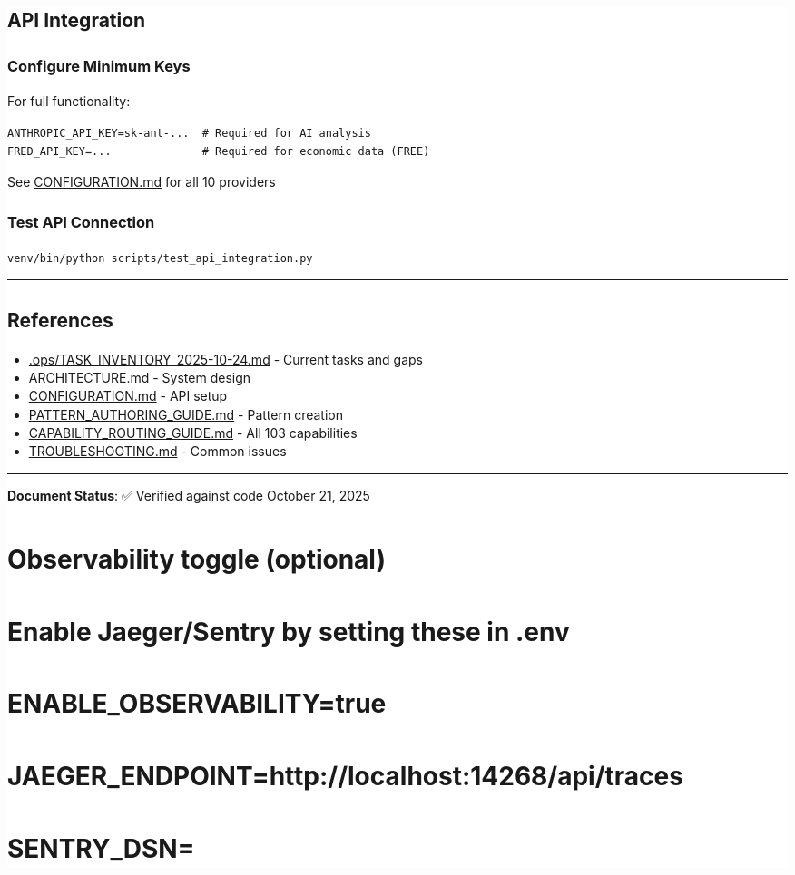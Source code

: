 
## API Integration

### Configure Minimum Keys

For full functionality:
```
ANTHROPIC_API_KEY=sk-ant-...  # Required for AI analysis
FRED_API_KEY=...              # Required for economic data (FREE)
```

See [CONFIGURATION.md](CONFIGURATION.md) for all 10 providers

### Test API Connection

```bash
venv/bin/python scripts/test_api_integration.py
```

---

## References

- [.ops/TASK_INVENTORY_2025-10-24.md](.ops/TASK_INVENTORY_2025-10-24.md) - Current tasks and gaps
- [ARCHITECTURE.md](ARCHITECTURE.md) - System design
- [CONFIGURATION.md](CONFIGURATION.md) - API setup
- [PATTERN_AUTHORING_GUIDE.md](PATTERN_AUTHORING_GUIDE.md) - Pattern creation
- [CAPABILITY_ROUTING_GUIDE.md](CAPABILITY_ROUTING_GUIDE.md) - All 103 capabilities
- [TROUBLESHOOTING.md](TROUBLESHOOTING.md) - Common issues

---

**Document Status**: ✅ Verified against code October 21, 2025
# Observability toggle (optional)
# Enable Jaeger/Sentry by setting these in .env
# ENABLE_OBSERVABILITY=true
# JAEGER_ENDPOINT=http://localhost:14268/api/traces
# SENTRY_DSN=<dsn>
